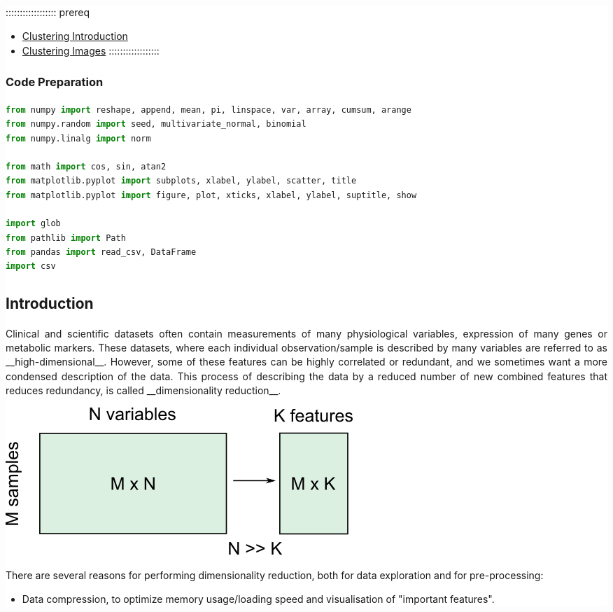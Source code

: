 :::::::::::::::::: prereq
- [Clustering Introduction](01-clustering-intro.Rmd)
- [Clustering Images](02-clustering-image.Rmd)
:::::::::::::::::: 




### **Code Preparation**


```python
from numpy import reshape, append, mean, pi, linspace, var, array, cumsum, arange
from numpy.random import seed, multivariate_normal, binomial
from numpy.linalg import norm

from math import cos, sin, atan2
from matplotlib.pyplot import subplots, xlabel, ylabel, scatter, title 
from matplotlib.pyplot import figure, plot, xticks, xlabel, ylabel, suptitle, show

import glob
from pathlib import Path
from pandas import read_csv, DataFrame
import csv
```


## Introduction
<p style='text-align: justify;'>
Clinical and scientific datasets often contain measurements of many physiological variables, expression of many genes or metabolic markers. These datasets, where each individual observation/sample is described by many variables are referred to as __high-dimensional__. However, some of these features can be highly correlated or redundant, and we sometimes want a more condensed description of the data. This process of describing the data by a reduced number of new combined features that reduces redundancy, is called __dimensionality reduction__.
</p>

![Goal of decomposition](fig/goal.png)

There are several reasons for performing dimensionality reduction, both for data exploration and for pre-processing:

- Data compression, to optimize memory usage/loading speed and visualisation of "important features". 
